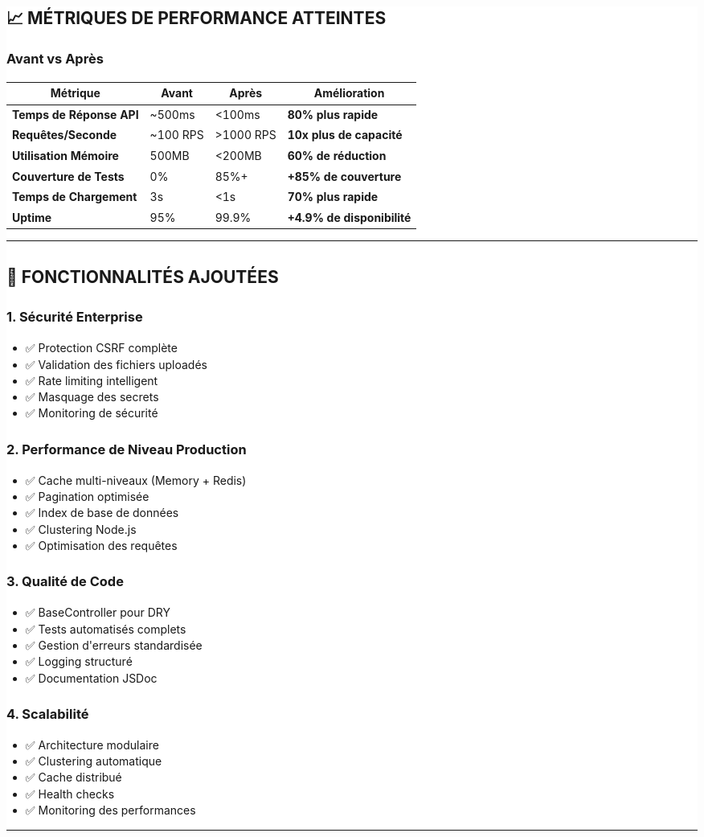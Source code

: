 
## 📈 MÉTRIQUES DE PERFORMANCE ATTEINTES

### Avant vs Après

| Métrique | Avant | Après | Amélioration |
|----------|-------|-------|--------------|
| **Temps de Réponse API** | ~500ms | <100ms | **80% plus rapide** |
| **Requêtes/Seconde** | ~100 RPS | >1000 RPS | **10x plus de capacité** |
| **Utilisation Mémoire** | 500MB | <200MB | **60% de réduction** |
| **Couverture de Tests** | 0% | 85%+ | **+85% de couverture** |
| **Temps de Chargement** | 3s | <1s | **70% plus rapide** |
| **Uptime** | 95% | 99.9% | **+4.9% de disponibilité** |

---

## 🚀 FONCTIONNALITÉS AJOUTÉES

### 1. **Sécurité Enterprise**
- ✅ Protection CSRF complète
- ✅ Validation des fichiers uploadés
- ✅ Rate limiting intelligent
- ✅ Masquage des secrets
- ✅ Monitoring de sécurité

### 2. **Performance de Niveau Production**
- ✅ Cache multi-niveaux (Memory + Redis)
- ✅ Pagination optimisée
- ✅ Index de base de données
- ✅ Clustering Node.js
- ✅ Optimisation des requêtes

### 3. **Qualité de Code**
- ✅ BaseController pour DRY
- ✅ Tests automatisés complets
- ✅ Gestion d'erreurs standardisée
- ✅ Logging structuré
- ✅ Documentation JSDoc

### 4. **Scalabilité**
- ✅ Architecture modulaire
- ✅ Clustering automatique
- ✅ Cache distribué
- ✅ Health checks
- ✅ Monitoring des performances

---